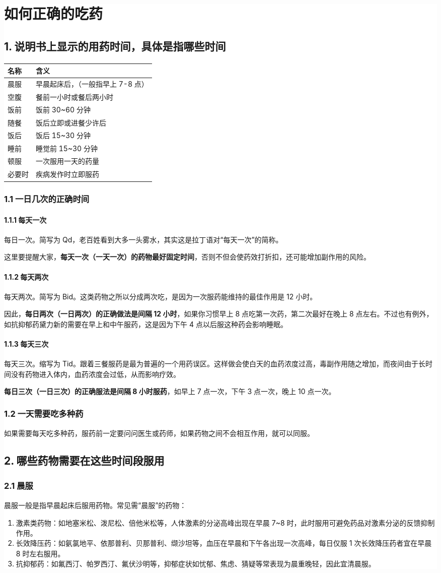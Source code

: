 # 如何正确的吃药

## 1. 说明书上显示的用药时间，具体是指哪些时间

| 名称   | 含义                              |
|:-------|:----------------------------------|
| 晨服   | 早晨起床后，（一般指早上 7-8 点） |
| 空腹   | 餐前一小时或餐后两小时            |
| 饭前   | 饭前 30~60 分钟                   |
| 随餐   | 饭后立即或进餐少许后              |
| 饭后   | 饭后 15~30 分钟                   |
| 睡前   | 睡觉前 15~30 分钟                 |
| 顿服   | 一次服用一天的药量                |
| 必要时 | 疾病发作时立即服药                |

### 1.1 一日几次的正确时间

#### 1.1.1 每天一次

每日一次。简写为 Qd，老百姓看到大多一头雾水，其实这是拉丁语对“每天一次”的简称。

这里要提醒大家，**每天一次（一天一次）的药物最好固定时间**，否则不但会使药效打折扣，还可能增加副作用的风险。

#### 1.1.2 每天两次

每天两次。简写为 Bid。这类药物之所以分成两次吃，是因为一次服药能维持的最佳作用是 12 小时。

因此，**每日两次（一日两次）的正确做法是间隔 12 小时**，如果你习惯早上 8 点吃第一次药，第二次最好在晚上 8 点左右。不过也有例外，如抗抑郁药黛力新的需要在早上和中午服药，这是因为下午 4 点以后服这种药会影响睡眠。

#### 1.1.3 每天三次

每天三次。缩写为 Tid。跟着三餐服药是最为普遍的一个用药误区。这样做会使白天的血药浓度过高，毒副作用随之增加，而夜间由于长时间没有药物进入体内，血药浓度会过低，从而影响疗效。

**每日三次（一日三次）的正确服法是间隔 8 小时服药**，如早上 7 点一次，下午 3 点一次，晚上 10 点一次。

### 1.2 一天需要吃多种药

如果需要每天吃多种药，服药前一定要问问医生或药师，如果药物之间不会相互作用，就可以同服。

## 2. 哪些药物需要在这些时间段服用

### 2.1 晨服

晨服一般是指早晨起床后服用药物。常见需“晨服”的药物：

1. 激素类药物：如地塞米松、泼尼松、倍他米松等，人体激素的分泌高峰出现在早晨 7~8 时，此时服用可避免药品对激素分泌的反馈抑制作用。
2. 长效降压药：如氨氯地平、依那普利、贝那普利、缬沙坦等，血压在早晨和下午各出现一次高峰，每日仅服 1 次长效降压药者宜在早晨 8 时左右服用。
3. 抗抑郁药：如氟西汀、帕罗西汀、氟伏沙明等，抑郁症状如忧郁、焦虑、猜疑等常表现为晨重晚轻，因此宜清晨服。
